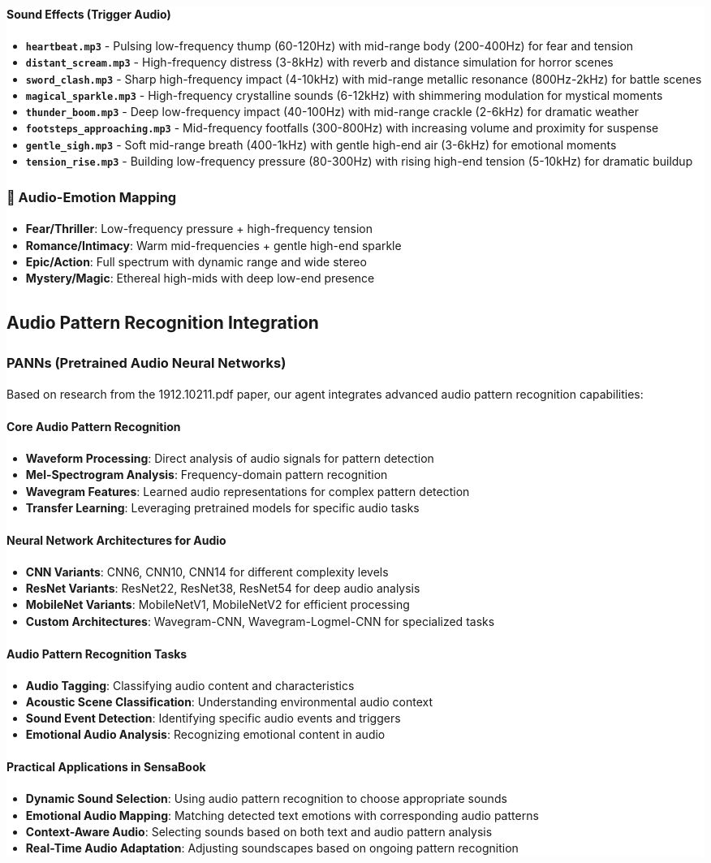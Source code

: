 #### **Sound Effects (Trigger Audio)**
- **`heartbeat.mp3`** - Pulsing low-frequency thump (60-120Hz) with mid-range body (200-400Hz) for fear and tension
- **`distant_scream.mp3`** - High-frequency distress (3-8kHz) with reverb and distance simulation for horror scenes
- **`sword_clash.mp3`** - Sharp high-frequency impact (4-10kHz) with mid-range metallic resonance (800Hz-2kHz) for battle scenes
- **`magical_sparkle.mp3`** - High-frequency crystalline sounds (6-12kHz) with shimmering modulation for mystical moments
- **`thunder_boom.mp3`** - Deep low-frequency impact (40-100Hz) with mid-range crackle (2-6kHz) for dramatic weather
- **`footsteps_approaching.mp3`** - Mid-frequency footfalls (300-800Hz) with increasing volume and proximity for suspense
- **`gentle_sigh.mp3`** - Soft mid-range breath (400-1kHz) with gentle high-end air (3-6kHz) for emotional moments
- **`tension_rise.mp3`** - Building low-frequency pressure (80-300Hz) with rising high-end tension (5-10kHz) for dramatic buildup

### **🎯 Audio-Emotion Mapping**
- **Fear/Thriller**: Low-frequency pressure + high-frequency tension
- **Romance/Intimacy**: Warm mid-frequencies + gentle high-end sparkle
- **Epic/Action**: Full spectrum with dynamic range and wide stereo
- **Mystery/Magic**: Ethereal high-mids with deep low-end presence

## Audio Pattern Recognition Integration

### PANNs (Pretrained Audio Neural Networks)
Based on research from the 1912.10211.pdf paper, our agent integrates advanced audio pattern recognition capabilities:

#### Core Audio Pattern Recognition
- **Waveform Processing**: Direct analysis of audio signals for pattern detection
- **Mel-Spectrogram Analysis**: Frequency-domain pattern recognition
- **Wavegram Features**: Learned audio representations for complex pattern detection
- **Transfer Learning**: Leveraging pretrained models for specific audio tasks

#### Neural Network Architectures for Audio
- **CNN Variants**: CNN6, CNN10, CNN14 for different complexity levels
- **ResNet Variants**: ResNet22, ResNet38, ResNet54 for deep audio analysis
- **MobileNet Variants**: MobileNetV1, MobileNetV2 for efficient processing
- **Custom Architectures**: Wavegram-CNN, Wavegram-Logmel-CNN for specialized tasks

#### Audio Pattern Recognition Tasks
- **Audio Tagging**: Classifying audio content and characteristics
- **Acoustic Scene Classification**: Understanding environmental audio context
- **Sound Event Detection**: Identifying specific audio events and triggers
- **Emotional Audio Analysis**: Recognizing emotional content in audio

#### Practical Applications in SensaBook
- **Dynamic Sound Selection**: Using audio pattern recognition to choose appropriate sounds
- **Emotional Audio Mapping**: Matching detected text emotions with corresponding audio patterns
- **Context-Aware Audio**: Selecting sounds based on both text and audio pattern analysis
- **Real-Time Audio Adaptation**: Adjusting soundscapes based on ongoing pattern recognition

